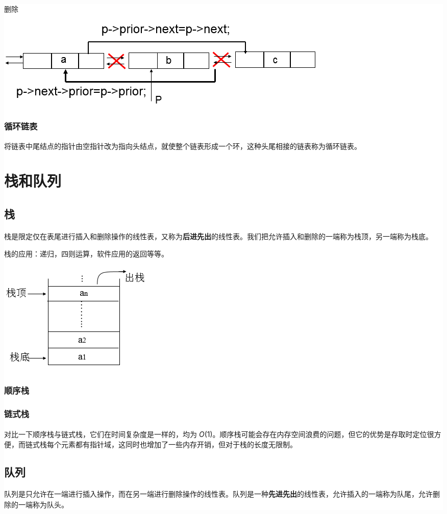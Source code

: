 删除

![2017-05-10_143915](image/2017-05-10_143915.png)



### 循环链表

将链表中尾结点的指针由空指针改为指向头结点，就使整个链表形成一个环，这种头尾相接的链表称为循环链表。



# 栈和队列

## 栈

栈是限定仅在表尾进行插入和删除操作的线性表，又称为**后进先出**的线性表。我们把允许插入和删除的一端称为栈顶，另一端称为栈底。

栈的应用：递归，四则运算，软件应用的返回等等。

![2017-05-10_144849](image/2017-05-10_144849.png)

### 顺序栈

### 链式栈

对比一下顺序栈与链式栈，它们在时间复杂度是一样的，均为 $O(1)$。顺序栈可能会存在内存空间浪费的问题，但它的优势是存取时定位很方便，而链式栈每个元素都有指针域，这同时也增加了一些内存开销，但对于栈的长度无限制。

## 队列

队列是只允许在一端进行插入操作，而在另一端进行删除操作的线性表。队列是一种**先进先出**的线性表，允许插入的一端称为队尾，允许删除的一端称为队头。
